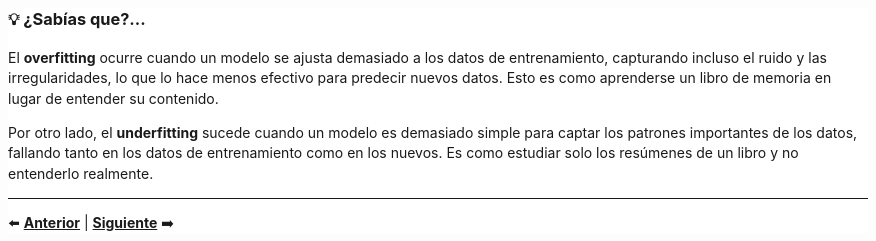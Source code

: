 ### 💡 **¿Sabías que?...**

El **overfitting** ocurre cuando un modelo se ajusta demasiado a los datos de entrenamiento, capturando incluso el ruido y las irregularidades, lo que lo hace menos efectivo para predecir nuevos datos. Esto es como aprenderse un libro de memoria en lugar de entender su contenido. 

Por otro lado, el **underfitting** sucede cuando un modelo es demasiado simple para captar los patrones importantes de los datos, fallando tanto en los datos de entrenamiento como en los nuevos. Es como estudiar solo los resúmenes de un libro y no entenderlo realmente.

---

⬅️ [**Anterior**](../Readme.md) | [**Siguiente**](../../Sesion-06/Readme.md) ➡️